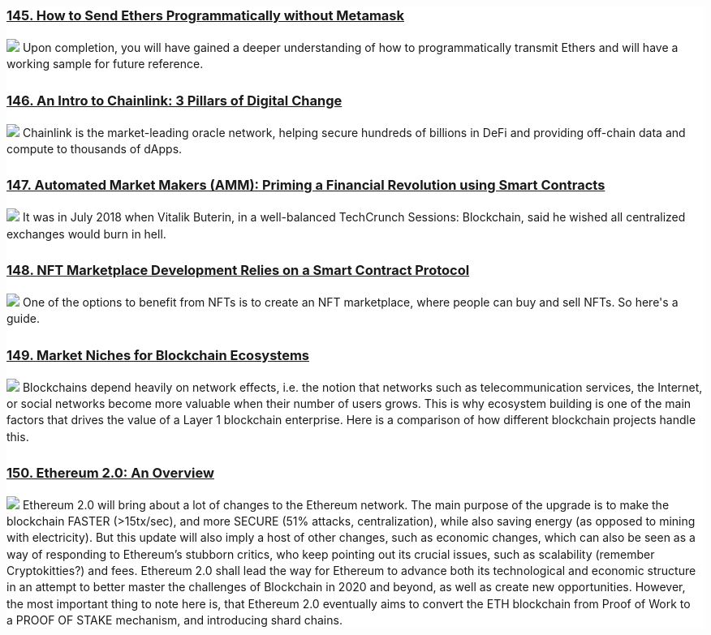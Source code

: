### [145. How to Send Ethers Programmatically without Metamask](https://hackernoon.com/how-to-send-ethers-programmatically-without-metamask)
![](https://cdn.hackernoon.com/images/WR1e4ZVUVmPhgjVsEoF2NIXNnyp1-ek93sld.jpeg)
Upon completion, you will have gained a deeper understanding of how to programmatically transmit Ethers and will have a working sample for future reference.

### [146. An Intro to Chainlink: 3 Pillars of Digital Change](https://hackernoon.com/an-intro-to-chainlink-3-pillars-of-digital-change)
![](https://cdn.hackernoon.com/images/t03XIzsJKARrMflzDrlxmlIic9U2-vb93or1.jpeg)
Chainlink is the market-leading oracle network, helping secure hundreds of billions in DeFi and providing off-chain data and compute to thousands of dApps.

### [147. Automated Market Makers (AMM): Priming a Financial Revolution using Smart Contracts](https://hackernoon.com/automated-market-makers-amm-priming-a-financial-revolution-using-smart-contracts)
![](https://cdn.hackernoon.com/images/tN92BQhoO9hSIj7qCbWP5Te80pF3-c9037rz.jpeg)
It was in July 2018 when Vitalik Buterin, in a well-balanced TechCrunch Sessions: Blockchain, said he wished all centralized exchanges would burn in hell.

### [148. NFT Marketplace Development Relies on a Smart Contract Protocol](https://hackernoon.com/nft-marketplace-development-relies-on-a-smart-contract-protocol-8x3935ev)
![](https://cdn.hackernoon.com/images/n3qwv60schbzCKwObnGvrbvrNgG3-ty1k33p4.jpeg)
One of the options to benefit from NFTs is to create an NFT marketplace, where people can buy and sell NFTs. So here's a guide. 

### [149. Market Niches for Blockchain Ecosystems](https://hackernoon.com/market-niches-for-blockchain-ecosystems-x5x30cd)
![](https://cdn.hackernoon.com/drafts/f44x30de.png)
Blockchains depend heavily on network effects, i.e. the notion that networks such as telecommunication services, the Internet, or social networks become more valuable when their number of users grows. This is why ecosystem building is one of the main factors that drives the value of a Layer 1 blockchain enterprise. Here is a comparison of how different blockchain projects handle this.

### [150. Ethereum 2.0: An Overview](https://hackernoon.com/ethereum-20-an-overview-ib193zjh)
![](https://firebasestorage.googleapis.com/v0/b/hackernoon-app.appspot.com/o/images%2FlRf4kL1bMBWI0TuYCyQdn05yE0t1-bqe3w17.jpeg?alt=media&token=de7e39f1-f872-45af-b69f-465743f39191)
Ethereum 2.0 will bring about a lot of changes to the Ethereum network. The main purpose of the upgrade is to make the blockchain FASTER (>15tx/sec), and more SECURE (51% attacks, centralization), while also saving energy (as opposed to mining with electricity). But this update will also imply a host of other changes, such as economic changes, which can also be seen as a way of responding to Ethereum’s stubborn critics, who keep pointing out its crucial issues, such as scalability (remember Cryptokitties?) and fees. Ethereum 2.0 shall lead the way for Ethereum to advance both its technological and economic structure in an attempt to better master the challenges of Blockchain in 2020 and beyond, as well as create new opportunities. However, the most important thing to note here is, that Ethereum 2.0 eventually aims to convert the ETH blockchain from Proof of Work to a PROOF OF STAKE mechanism, and introducing shard chains.
